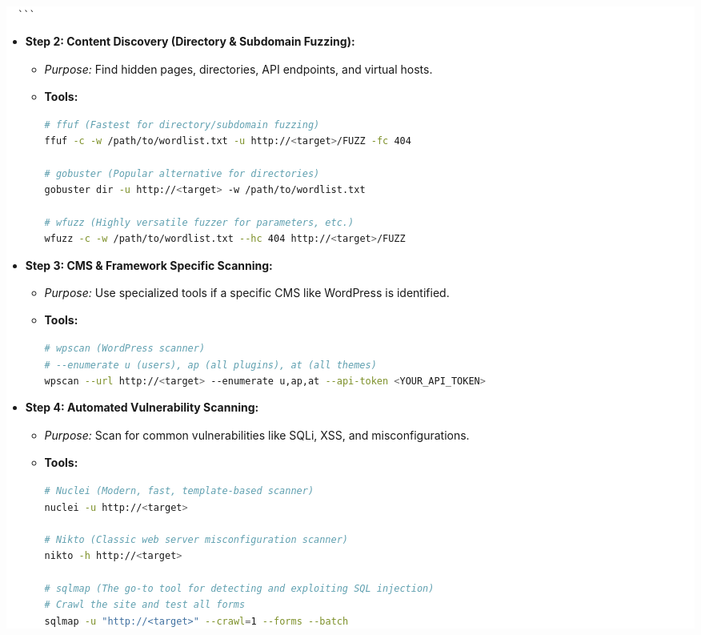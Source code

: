       ```
* **Step 2: Content Discovery (Directory & Subdomain Fuzzing):**
  * _Purpose:_ Find hidden pages, directories, API endpoints, and virtual hosts.
  *   **Tools:**

      ```bash
      # ffuf (Fastest for directory/subdomain fuzzing)
      ffuf -c -w /path/to/wordlist.txt -u http://<target>/FUZZ -fc 404

      # gobuster (Popular alternative for directories)
      gobuster dir -u http://<target> -w /path/to/wordlist.txt

      # wfuzz (Highly versatile fuzzer for parameters, etc.)
      wfuzz -c -w /path/to/wordlist.txt --hc 404 http://<target>/FUZZ

      ```
* **Step 3: CMS & Framework Specific Scanning:**
  * _Purpose:_ Use specialized tools if a specific CMS like WordPress is identified.
  *   **Tools:**

      ```bash
      # wpscan (WordPress scanner)
      # --enumerate u (users), ap (all plugins), at (all themes)
      wpscan --url http://<target> --enumerate u,ap,at --api-token <YOUR_API_TOKEN>

      ```
* **Step 4: Automated Vulnerability Scanning:**
  * _Purpose:_ Scan for common vulnerabilities like SQLi, XSS, and misconfigurations.
  *   **Tools:**

      ```bash
      # Nuclei (Modern, fast, template-based scanner)
      nuclei -u http://<target>

      # Nikto (Classic web server misconfiguration scanner)
      nikto -h http://<target>

      # sqlmap (The go-to tool for detecting and exploiting SQL injection)
      # Crawl the site and test all forms
      sqlmap -u "http://<target>" --crawl=1 --forms --batch

